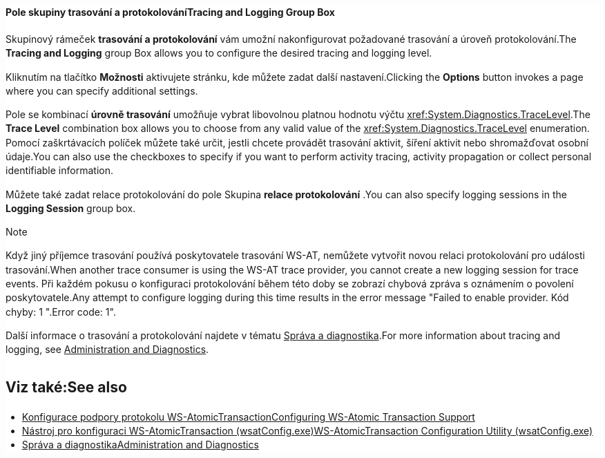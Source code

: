 #### <a name="tracing-and-logging-group-box"></a><span data-ttu-id="017f1-155">Pole skupiny trasování a protokolování</span><span class="sxs-lookup"><span data-stu-id="017f1-155">Tracing and Logging Group Box</span></span>  
 <span data-ttu-id="017f1-156">Skupinový rámeček **trasování a protokolování** vám umožní nakonfigurovat požadované trasování a úroveň protokolování.</span><span class="sxs-lookup"><span data-stu-id="017f1-156">The **Tracing and Logging** group Box allows you to configure the desired tracing and logging level.</span></span>  
  
 <span data-ttu-id="017f1-157">Kliknutím na tlačítko **Možnosti** aktivujete stránku, kde můžete zadat další nastavení.</span><span class="sxs-lookup"><span data-stu-id="017f1-157">Clicking the **Options** button invokes a page where you can specify additional settings.</span></span>  
  
 <span data-ttu-id="017f1-158">Pole se kombinací **úrovně trasování** umožňuje vybrat libovolnou platnou hodnotu výčtu <xref:System.Diagnostics.TraceLevel>.</span><span class="sxs-lookup"><span data-stu-id="017f1-158">The **Trace Level** combination box allows you to choose from any valid value of the <xref:System.Diagnostics.TraceLevel> enumeration.</span></span> <span data-ttu-id="017f1-159">Pomocí zaškrtávacích políček můžete také určit, jestli chcete provádět trasování aktivit, šíření aktivit nebo shromažďovat osobní údaje.</span><span class="sxs-lookup"><span data-stu-id="017f1-159">You can also use the checkboxes to specify if you want to perform activity tracing, activity propagation or collect personal identifiable information.</span></span>  
  
 <span data-ttu-id="017f1-160">Můžete také zadat relace protokolování do pole Skupina **relace protokolování** .</span><span class="sxs-lookup"><span data-stu-id="017f1-160">You can also specify logging sessions in the **Logging Session** group box.</span></span>  
  
> [!NOTE]
> <span data-ttu-id="017f1-161">Když jiný příjemce trasování používá poskytovatele trasování WS-AT, nemůžete vytvořit novou relaci protokolování pro události trasování.</span><span class="sxs-lookup"><span data-stu-id="017f1-161">When another trace consumer is using the WS-AT trace provider, you cannot create a new logging session for trace events.</span></span> <span data-ttu-id="017f1-162">Při každém pokusu o konfiguraci protokolování během této doby se zobrazí chybová zpráva s oznámením o povolení poskytovatele.</span><span class="sxs-lookup"><span data-stu-id="017f1-162">Any attempt to configure logging during this time results in the error message "Failed to enable provider.</span></span> <span data-ttu-id="017f1-163">Kód chyby: 1 ".</span><span class="sxs-lookup"><span data-stu-id="017f1-163">Error code: 1".</span></span>  
  
 <span data-ttu-id="017f1-164">Další informace o trasování a protokolování najdete v tématu [Správa a diagnostika](./diagnostics/index.md).</span><span class="sxs-lookup"><span data-stu-id="017f1-164">For more information about tracing and logging, see [Administration and Diagnostics](./diagnostics/index.md).</span></span>  
  
## <a name="see-also"></a><span data-ttu-id="017f1-165">Viz také:</span><span class="sxs-lookup"><span data-stu-id="017f1-165">See also</span></span>

- [<span data-ttu-id="017f1-166">Konfigurace podpory protokolu WS-AtomicTransaction</span><span class="sxs-lookup"><span data-stu-id="017f1-166">Configuring WS-Atomic Transaction Support</span></span>](./feature-details/configuring-ws-atomic-transaction-support.md)
- [<span data-ttu-id="017f1-167">Nástroj pro konfiguraci WS-AtomicTransaction (wsatConfig.exe)</span><span class="sxs-lookup"><span data-stu-id="017f1-167">WS-AtomicTransaction Configuration Utility (wsatConfig.exe)</span></span>](ws-atomictransaction-configuration-utility-wsatconfig-exe.md)
- [<span data-ttu-id="017f1-168">Správa a diagnostika</span><span class="sxs-lookup"><span data-stu-id="017f1-168">Administration and Diagnostics</span></span>](./diagnostics/index.md)
